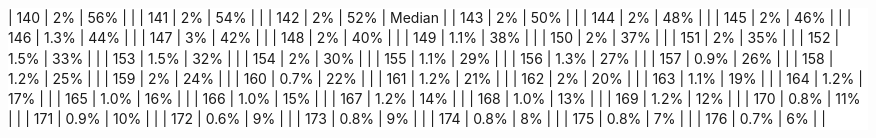 | 140 | 2% | 56% |  |
| 141 | 2% | 54% |  |
| 142 | 2% | 52% | Median |
| 143 | 2% | 50% |  |
| 144 | 2% | 48% |  |
| 145 | 2% | 46% |  |
| 146 | 1.3% | 44% |  |
| 147 | 3% | 42% |  |
| 148 | 2% | 40% |  |
| 149 | 1.1% | 38% |  |
| 150 | 2% | 37% |  |
| 151 | 2% | 35% |  |
| 152 | 1.5% | 33% |  |
| 153 | 1.5% | 32% |  |
| 154 | 2% | 30% |  |
| 155 | 1.1% | 29% |  |
| 156 | 1.3% | 27% |  |
| 157 | 0.9% | 26% |  |
| 158 | 1.2% | 25% |  |
| 159 | 2% | 24% |  |
| 160 | 0.7% | 22% |  |
| 161 | 1.2% | 21% |  |
| 162 | 2% | 20% |  |
| 163 | 1.1% | 19% |  |
| 164 | 1.2% | 17% |  |
| 165 | 1.0% | 16% |  |
| 166 | 1.0% | 15% |  |
| 167 | 1.2% | 14% |  |
| 168 | 1.0% | 13% |  |
| 169 | 1.2% | 12% |  |
| 170 | 0.8% | 11% |  |
| 171 | 0.9% | 10% |  |
| 172 | 0.6% | 9% |  |
| 173 | 0.8% | 9% |  |
| 174 | 0.8% | 8% |  |
| 175 | 0.8% | 7% |  |
| 176 | 0.7% | 6% |  |